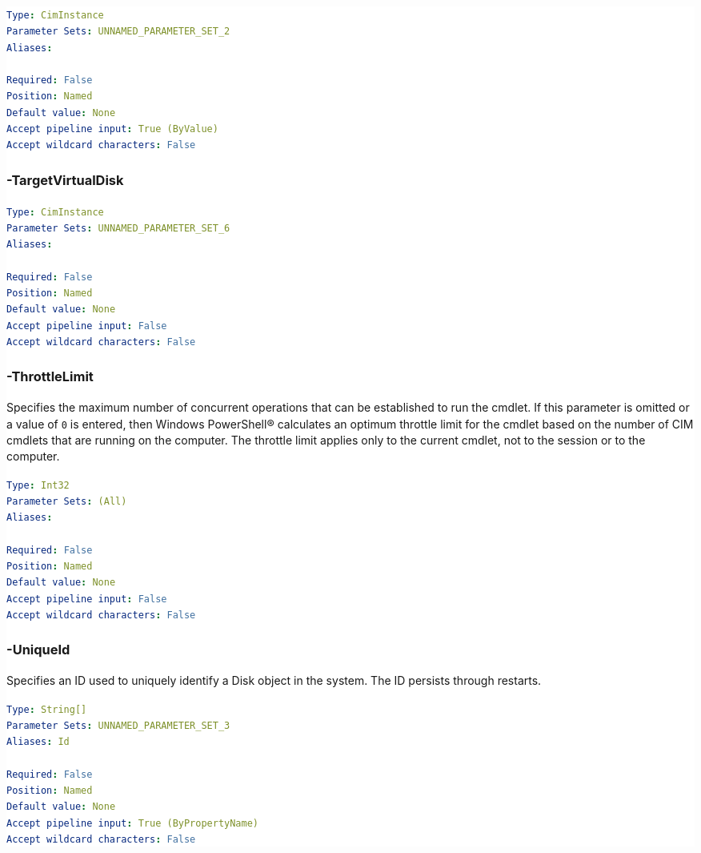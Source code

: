 ```yaml
Type: CimInstance
Parameter Sets: UNNAMED_PARAMETER_SET_2
Aliases: 

Required: False
Position: Named
Default value: None
Accept pipeline input: True (ByValue)
Accept wildcard characters: False
```

### -TargetVirtualDisk


```yaml
Type: CimInstance
Parameter Sets: UNNAMED_PARAMETER_SET_6
Aliases: 

Required: False
Position: Named
Default value: None
Accept pipeline input: False
Accept wildcard characters: False
```

### -ThrottleLimit
Specifies the maximum number of concurrent operations that can be established to run the cmdlet.
If this parameter is omitted or a value of `0` is entered, then Windows PowerShell® calculates an optimum throttle limit for the cmdlet based on the number of CIM cmdlets that are running on the computer.
The throttle limit applies only to the current cmdlet, not to the session or to the computer.

```yaml
Type: Int32
Parameter Sets: (All)
Aliases: 

Required: False
Position: Named
Default value: None
Accept pipeline input: False
Accept wildcard characters: False
```

### -UniqueId
Specifies an ID used to uniquely identify a Disk object in the system.
The ID persists through restarts.

```yaml
Type: String[]
Parameter Sets: UNNAMED_PARAMETER_SET_3
Aliases: Id

Required: False
Position: Named
Default value: None
Accept pipeline input: True (ByPropertyName)
Accept wildcard characters: False
```

